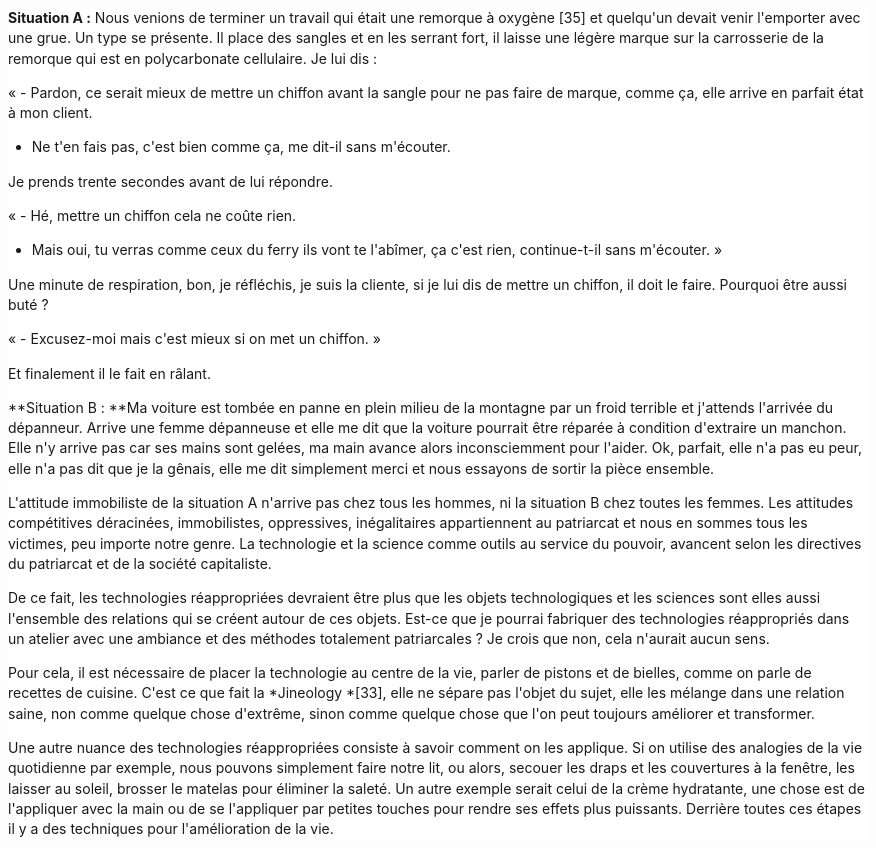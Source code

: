**Situation A :** Nous venions de terminer un travail qui était une
remorque à oxygène \[35\] et quelqu'un devait venir l'emporter avec une
grue. Un type se présente. Il place des sangles et en les serrant fort,
il laisse une légère marque sur la carrosserie de la remorque qui est en
polycarbonate cellulaire. Je lui dis :

« - Pardon, ce serait mieux de mettre un chiffon avant la sangle pour ne
pas faire de marque, comme ça, elle arrive en parfait état à mon client.

- Ne t'en fais pas, c'est bien comme ça, me dit-il sans m'écouter.

Je prends trente secondes avant de lui répondre.

« - Hé, mettre un chiffon cela ne coûte rien.

- Mais oui, tu verras comme ceux du ferry ils vont te l'abîmer, ça c'est
rien, continue-t-il sans m'écouter. »

Une minute de respiration, bon, je réfléchis, je suis la cliente, si je
lui dis de mettre un chiffon, il doit le faire. Pourquoi être aussi
buté ?

« - Excusez-moi mais c'est mieux si on met un chiffon. »

Et finalement il le fait en râlant. 

**Situation B : **Ma voiture est tombée en panne en plein milieu de la
montagne par un froid terrible et j'attends l'arrivée du dépanneur.
Arrive une femme dépanneuse et elle me dit que la voiture pourrait être
réparée à condition d'extraire un manchon. Elle n'y arrive pas car ses
mains sont gelées, ma main avance alors inconsciemment pour l'aider. Ok,
parfait, elle n'a pas eu peur, elle n'a pas dit que je la gênais, elle
me dit simplement merci et nous essayons de sortir la pièce ensemble.

L'attitude immobiliste de la situation A n'arrive pas chez tous les
hommes, ni la situation B chez toutes les femmes. Les attitudes
compétitives déracinées, immobilistes, oppressives, inégalitaires
appartiennent au patriarcat et nous en sommes tous les victimes, peu
importe notre genre. La technologie et la science comme outils au
service du pouvoir, avancent selon les directives du patriarcat et de la
société capitaliste.

De ce fait, les technologies réappropriées devraient être plus que les
objets technologiques et les sciences sont elles aussi l'ensemble des
relations qui se créent autour de ces objets. Est-ce que je pourrai
fabriquer des technologies réappropriés dans un atelier avec une
ambiance et des méthodes totalement patriarcales ? Je crois que non,
cela n'aurait aucun sens.

Pour cela, il est nécessaire de placer la technologie au centre de la
vie, parler de pistons et de bielles, comme on parle de recettes de
cuisine. C'est ce que fait la *Jineology *\[33\], elle ne sépare pas
l'objet du sujet, elle les mélange dans une relation saine, non comme
quelque chose d'extrême, sinon comme quelque chose que l'on peut
toujours améliorer et transformer.

Une autre nuance des technologies réappropriées consiste à savoir
comment on les applique. Si on utilise des analogies de la vie
quotidienne par exemple, nous pouvons simplement faire notre lit, ou
alors, secouer les draps et les couvertures à la fenêtre, les laisser au
soleil, brosser le matelas pour éliminer la saleté. Un autre exemple
serait celui de la crème hydratante, une chose est de l'appliquer avec
la main ou de se l'appliquer par petites touches pour rendre ses effets
plus puissants. Derrière toutes ces étapes il y a des techniques pour
l'amélioration de la vie.


[^1]: Il existe en espagnol une version plus longue de cet article à
